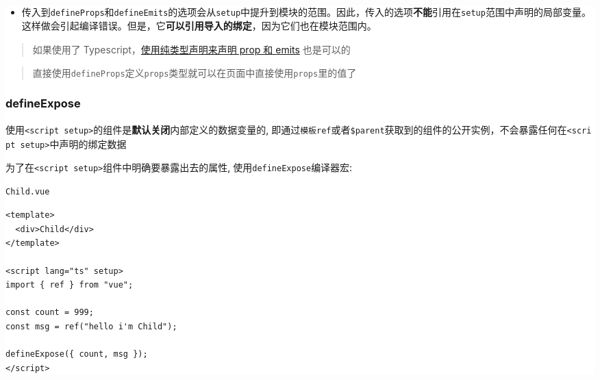 - 传入到`defineProps`和`defineEmits`的选项会从`setup`中提升到模块的范围。因此，传入的选项**不能**引用在`setup`范围中声明的局部变量。这样做会引起编译错误。但是，它**可以引用导入的绑定**，因为它们也在模块范围内。

> 如果使用了 Typescript，[使用纯类型声明来声明 prop 和 emits](https://v3.cn.vuejs.org/api/sfc-script-setup.html#仅限-typescript-的功能) 也是可以的

>   直接使用`defineProps`定义`props`类型就可以在页面中直接使用`props`里的值了

### defineExpose

使用`<script setup>`的组件是**默认关闭**内部定义的数据变量的, 即通过`模板ref`或者`$parent`获取到的组件的公开实例，不会暴露任何在`<script setup>`中声明的绑定数据

为了在`<script setup>`组件中明确要暴露出去的属性, 使用`defineExpose`编译器宏:

`Child.vue`

```vue
<template>
  <div>Child</div>
</template>

<script lang="ts" setup>
import { ref } from "vue";

const count = 999;
const msg = ref("hello i'm Child");

defineExpose({ count, msg });
</script>
